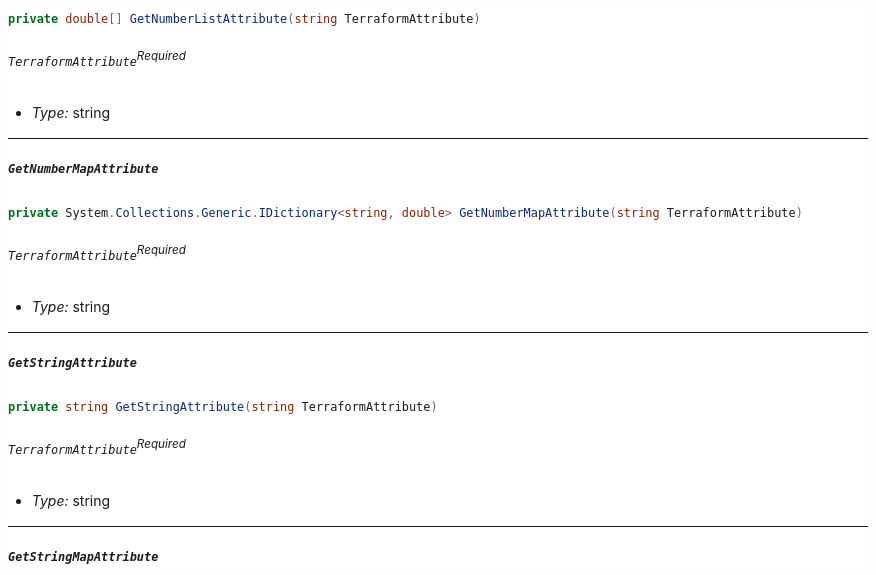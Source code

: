 ```csharp
private double[] GetNumberListAttribute(string TerraformAttribute)
```

###### `TerraformAttribute`<sup>Required</sup> <a name="TerraformAttribute" id="rhizo-co-terraform-provider-oci.dataOciJmsFleetJavaMigrationAnalysisResults.DataOciJmsFleetJavaMigrationAnalysisResultsFilterOutputReference.getNumberListAttribute.parameter.terraformAttribute"></a>

- *Type:* string

---

##### `GetNumberMapAttribute` <a name="GetNumberMapAttribute" id="rhizo-co-terraform-provider-oci.dataOciJmsFleetJavaMigrationAnalysisResults.DataOciJmsFleetJavaMigrationAnalysisResultsFilterOutputReference.getNumberMapAttribute"></a>

```csharp
private System.Collections.Generic.IDictionary<string, double> GetNumberMapAttribute(string TerraformAttribute)
```

###### `TerraformAttribute`<sup>Required</sup> <a name="TerraformAttribute" id="rhizo-co-terraform-provider-oci.dataOciJmsFleetJavaMigrationAnalysisResults.DataOciJmsFleetJavaMigrationAnalysisResultsFilterOutputReference.getNumberMapAttribute.parameter.terraformAttribute"></a>

- *Type:* string

---

##### `GetStringAttribute` <a name="GetStringAttribute" id="rhizo-co-terraform-provider-oci.dataOciJmsFleetJavaMigrationAnalysisResults.DataOciJmsFleetJavaMigrationAnalysisResultsFilterOutputReference.getStringAttribute"></a>

```csharp
private string GetStringAttribute(string TerraformAttribute)
```

###### `TerraformAttribute`<sup>Required</sup> <a name="TerraformAttribute" id="rhizo-co-terraform-provider-oci.dataOciJmsFleetJavaMigrationAnalysisResults.DataOciJmsFleetJavaMigrationAnalysisResultsFilterOutputReference.getStringAttribute.parameter.terraformAttribute"></a>

- *Type:* string

---

##### `GetStringMapAttribute` <a name="GetStringMapAttribute" id="rhizo-co-terraform-provider-oci.dataOciJmsFleetJavaMigrationAnalysisResults.DataOciJmsFleetJavaMigrationAnalysisResultsFilterOutputReference.getStringMapAttribute"></a>

